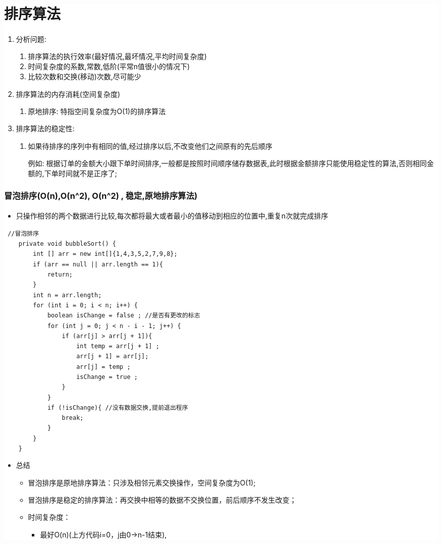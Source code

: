 # 排序算法

1. 分析问题:

   1. 排序算法的执行效率(最好情况,最坏情况,平均时间复杂度)
   2. 时间复杂度的系数,常数,低阶(平常n值很小的情况下)
   3. 比较次数和交换(移动)次数,尽可能少

2. 排序算法的内存消耗(空间复杂度)

   1. 原地排序: 特指空间复杂度为O(1)的排序算法

3. 排序算法的稳定性:

   1. 如果待排序的序列中有相同的值,经过排序以后,不改变他们之间原有的先后顺序

      例如: 根据订单的金额大小跟下单时间排序,一般都是按照时间顺序储存数据表,此时根据金额排序只能使用稳定性的算法,否则相同金额的,下单时间就不是正序了;

### 冒泡排序(O(n),O(n^2), O(n^2) , 稳定,原地排序算法)

* 只操作相邻的两个数据进行比较,每次都将最大或者最小的值移动到相应的位置中,重复n次就完成排序

```
 //冒泡排序
    private void bubbleSort() {
        int [] arr = new int[]{1,4,3,5,2,7,9,8};
        if (arr == null || arr.length == 1){
            return;
        }
        int n = arr.length;
        for (int i = 0; i < n; i++) {
            boolean isChange = false ; //是否有更改的标志
            for (int j = 0; j < n - i - 1; j++) {
                if (arr[j] > arr[j + 1]){
                    int temp = arr[j + 1] ;
                    arr[j + 1] = arr[j];
                    arr[j] = temp ; 
                    isChange = true ; 
                }
            }
            if (!isChange){ //没有数据交换,提前退出程序
                break;
            }
        }
    }
```

* 总结

  * 冒泡排序是原地排序算法：只涉及相邻元素交换操作，空间复杂度为O(1);

  * 冒泡排序是稳定的排序算法：再交换中相等的数据不交换位置，前后顺序不发生改变；

  * 时间复杂度：

    * 最好O(n)(上方代码i=0，j由0->n-1结束),
